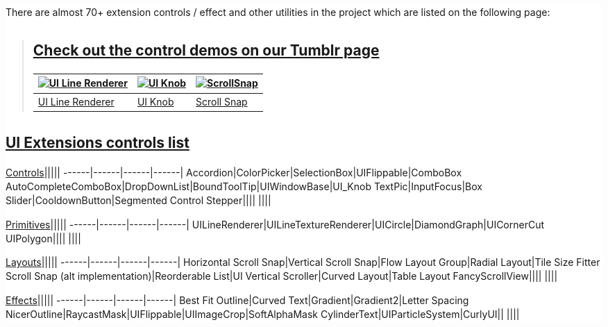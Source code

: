 There are almost 70+ extension controls / effect and other utilities in the project which are listed on the following page:

> ## [Check out the control demos on our Tumblr page](https://www.tumblr.com/blog/unityuiextensions)
> | [![UI Line Renderer](https://bytebucket.org/UnityUIExtensions/unity-ui-extensions/wiki/SiteImages/LineRenderer.gif)](https://www.tumblr.com/blog/unityuiextensions "UI Line Renderer") | [![UI Knob](https://bitbucket.org/UnityUIExtensions/unity-ui-extensions/wiki/SiteImages/UIKnob.gif)](https://www.tumblr.com/blog/unityuiextensions "UI Knob")   | [![ScrollSnap](https://bitbucket.org/UnityUIExtensions/unity-ui-extensions/wiki/SiteImages/ScrollSnap.gif)](https://www.tumblr.com/blog/unityuiextensions "Scroll Snap")| 
> | :--- | :--- | :--- |
> | [UI Line Renderer](https://www.tumblr.com/blog/unityuiextensions) | [UI Knob](https://www.tumblr.com/blog/unityuiextensions) |[Scroll Snap](https://www.tumblr.com/blog/unityuiextensions) | 

## [UI Extensions controls list](https://bitbucket.org/UnityUIExtensions/unity-ui-extensions/wiki/Controls)

[Controls](https://bitbucket.org/UnityUIExtensions/unity-ui-extensions/wiki/Controls#markdown-header-controls)|||||
------|------|------|------|
Accordion|ColorPicker|SelectionBox|UIFlippable|ComboBox
AutoCompleteComboBox|DropDownList|BoundToolTip|UIWindowBase|UI_Knob
TextPic|InputFocus|Box Slider|CooldownButton|Segmented Control
Stepper||||
||||

[Primitives](https://bitbucket.org/UnityUIExtensions/unity-ui-extensions/wiki/Controls#markdown-header-primitives)|||||
------|------|------|------|
UILineRenderer|UILineTextureRenderer|UICircle|DiamondGraph|UICornerCut
UIPolygon||||
||||

[Layouts](https://bitbucket.org/UnityUIExtensions/unity-ui-extensions/wiki/Controls#markdown-header-layouts)|||||
------|------|------|------|
Horizontal Scroll Snap|Vertical Scroll Snap|Flow Layout Group|Radial Layout|Tile Size Fitter
Scroll Snap (alt implementation)|Reorderable List|UI Vertical Scroller|Curved Layout|Table Layout
FancyScrollView||||
||||

[Effects](https://bitbucket.org/UnityUIExtensions/unity-ui-extensions/wiki/Controls#markdown-header-effect_components)|||||
------|------|------|------|
Best Fit Outline|Curved Text|Gradient|Gradient2|Letter Spacing
NicerOutline|RaycastMask|UIFlippable|UIImageCrop|SoftAlphaMask
CylinderText|UIParticleSystem|CurlyUI||
||||
